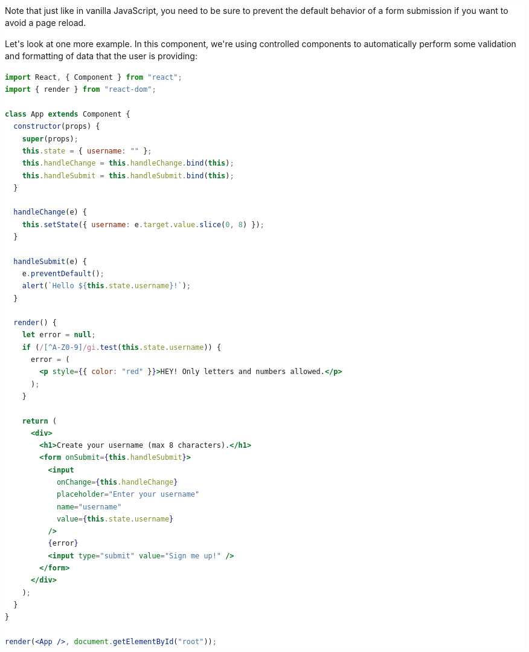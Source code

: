 Note that just like in vanilla JavaScript, you need to be sure to prevent the default behavior of a form submission if you want to avoid a page reload.

Let's look at one more example. In this component, we're using controlled components to automatically perform some validation and formatting of data that the user is providing:

```jsx
import React, { Component } from "react";
import { render } from "react-dom";

class App extends Component {
  constructor(props) {
    super(props);
    this.state = { username: "" };
    this.handleChange = this.handleChange.bind(this);
    this.handleSubmit = this.handleSubmit.bind(this);
  }

  handleChange(e) {
    this.setState({ username: e.target.value.slice(0, 8) });
  }

  handleSubmit(e) {
    e.preventDefault();
    alert(`Hello ${this.state.username}!`);
  }

  render() {
    let error = null;
    if (/[^A-Z0-9]/gi.test(this.state.username)) {
      error = (
        <p style={{ color: "red" }}>HEY! Only letters and numbers allowed.</p>
      );
    }

    return (
      <div>
        <h1>Create your username (max 8 characters).</h1>
        <form onSubmit={this.handleSubmit}>
          <input
            onChange={this.handleChange}
            placeholder="Enter your username"
            name="username"
            value={this.state.username}
          />
          {error}
          <input type="submit" value="Sign me up!" />
        </form>
      </div>
    );
  }
}

render(<App />, document.getElementById("root"));
```
